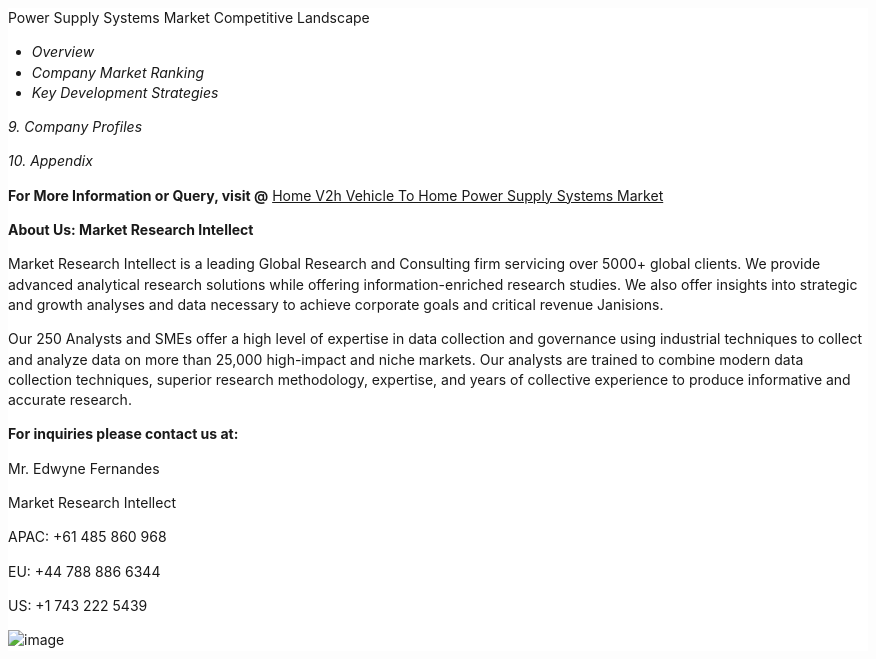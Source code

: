 Power Supply Systems Market Competitive Landscape</span></em></p><ul><li><em><span class="">Overview</span></em></li><li><em><span class="">Company Market Ranking</span></em></li><li><em><span class="">Key Development Strategies</span></em></li></ul><p><em><span class="font-[700]">9. Company Profiles</span></em></p><p><em><span class="font-[700]">10. Appendix</span></em></p><p><span class="font-[700]"><strong>For More Information or Query, visit&nbsp;@</strong>&nbsp;</span><span class="font-[700]"><a href="https://www.marketresearchintellect.com/product/global-home-v2h-vehicle-to-home-power-supply-systems-market-size-and-forecast/?utm_source=Linkedin&utm_medium=828" target="_blank" data-tracking-control-name="article-ssr-frontend-pulse_little-text-block" data-tracking-will-navigate="" data-test-link="">Home V2h Vehicle To Home Power Supply Systems Market</a></span></p><p><strong><span class="font-[700]">About Us: Market Research Intellect</span></strong></p><p><span class="">Market Research Intellect is a leading Global Research and Consulting firm servicing over 5000+ global clients. We provide advanced analytical research solutions while offering information-enriched research studies.&nbsp;</span>We also offer insights into strategic and growth analyses and data necessary to achieve corporate goals and critical revenue Janisions.</p><p><span class="">Our 250 Analysts and SMEs offer a high level of expertise in data collection and governance using industrial techniques to collect and analyze data on more than 25,000 high-impact and niche markets. Our analysts are trained to combine modern data collection techniques, superior research methodology, expertise, and years of collective experience to produce informative and accurate research.</span></p><p><strong>For inquiries please contact us at:</strong></p><p>Mr. Edwyne Fernandes</p><p>Market Research Intellect</p><p>APAC: +61 485 860 968</p><p>EU: +44 788 886 6344</p><p>US: +1 743 222 5439</p>
![image](https://github.com/user-attachments/assets/02f1a2a1-407c-4c36-be9e-59329fa6ff70)
